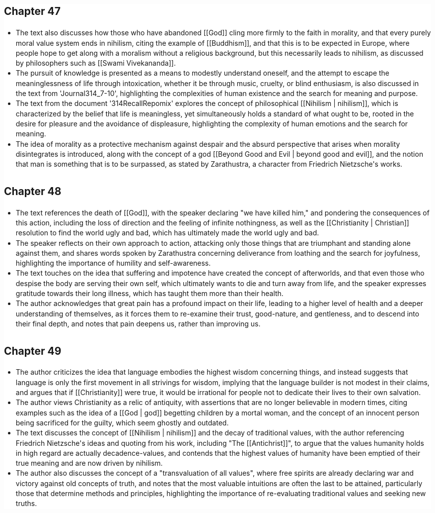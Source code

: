 ## Chapter 47
- The text also discusses how those who have abandoned [[God]] cling more firmly to the faith in morality, and that every purely moral value system ends in nihilism, citing the example of [[Buddhism]], and that this is to be expected in Europe, where people hope to get along with a moralism without a religious background, but this necessarily leads to nihilism, as discussed by philosophers such as [[Swami Vivekananda]].
- The pursuit of knowledge is presented as a means to modestly understand oneself, and the attempt to escape the meaninglessness of life through intoxication, whether it be through music, cruelty, or blind enthusiasm, is also discussed in the text from 'Journal314_7-10', highlighting the complexities of human existence and the search for meaning and purpose.
- The text from the document '314RecallRepomix' explores the concept of philosophical [[Nihilism | nihilism]], which is characterized by the belief that life is meaningless, yet simultaneously holds a standard of what ought to be, rooted in the desire for pleasure and the avoidance of displeasure, highlighting the complexity of human emotions and the search for meaning.
- The idea of morality as a protective mechanism against despair and the absurd perspective that arises when morality disintegrates is introduced, along with the concept of a god [[Beyond Good and Evil | beyond good and evil]], and the notion that man is something that is to be surpassed, as stated by Zarathustra, a character from Friedrich Nietzsche's works.

## Chapter 48
- The text references the death of [[God]], with the speaker declaring "we have killed him," and pondering the consequences of this action, including the loss of direction and the feeling of infinite nothingness, as well as the [[Christianity | Christian]] resolution to find the world ugly and bad, which has ultimately made the world ugly and bad.
- The speaker reflects on their own approach to action, attacking only those things that are triumphant and standing alone against them, and shares words spoken by Zarathustra concerning deliverance from loathing and the search for joyfulness, highlighting the importance of humility and self-awareness.
- The text touches on the idea that suffering and impotence have created the concept of afterworlds, and that even those who despise the body are serving their own self, which ultimately wants to die and turn away from life, and the speaker expresses gratitude towards their long illness, which has taught them more than their health.
- The author acknowledges that great pain has a profound impact on their life, leading to a higher level of health and a deeper understanding of themselves, as it forces them to re-examine their trust, good-nature, and gentleness, and to descend into their final depth, and notes that pain deepens us, rather than improving us.

## Chapter 49
- The author criticizes the idea that language embodies the highest wisdom concerning things, and instead suggests that language is only the first movement in all strivings for wisdom, implying that the language builder is not modest in their claims, and argues that if [[Christianity]] were true, it would be irrational for people not to dedicate their lives to their own salvation.
- The author views Christianity as a relic of antiquity, with assertions that are no longer believable in modern times, citing examples such as the idea of a [[God | god]] begetting children by a mortal woman, and the concept of an innocent person being sacrificed for the guilty, which seem ghostly and outdated.
- The text discusses the concept of [[Nihilism | nihilism]] and the decay of traditional values, with the author referencing Friedrich Nietzsche's ideas and quoting from his work, including "The [[Antichrist]]", to argue that the values humanity holds in high regard are actually decadence-values, and contends that the highest values of humanity have been emptied of their true meaning and are now driven by nihilism.
- The author also discusses the concept of a "transvaluation of all values", where free spirits are already declaring war and victory against old concepts of truth, and notes that the most valuable intuitions are often the last to be attained, particularly those that determine methods and principles, highlighting the importance of re-evaluating traditional values and seeking new truths.
